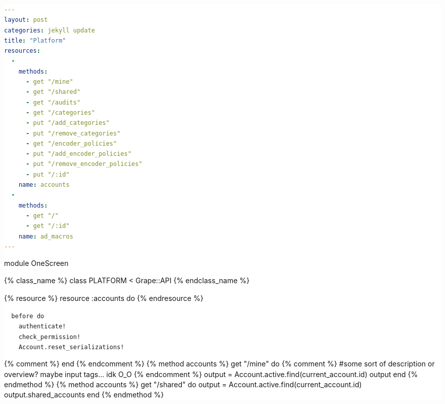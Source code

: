 ```yaml
---
layout: post
categories: jekyll update
title: "Platform"
resources:
  -
    methods:
      - get "/mine"
      - get "/shared"
      - get "/audits"
      - get "/categories"
      - put "/add_categories"
      - put "/remove_categories"
      - get "/encoder_policies"
      - put "/add_encoder_policies"
      - put "/remove_encoder_policies"
      - put "/:id"
    name: accounts
  -
    methods:
      - get "/"
      - get "/:id"
    name: ad_macros
---
```


module OneScreen

{% class_name %}
  class PLATFORM < Grape::API
{% endclass_name %}

{% resource %}
    resource :accounts do
{% endresource %}

      before do 
        authenticate!
        check_permission!
        Account.reset_serializations!
{% comment %}
      end
{% endcomment %}
{% method accounts %}
      get "/mine" do
{% comment %}
#some sort of description or overview? maybe input tags... idk O_O
{% endcomment %}
        output = Account.active.find(current_account.id)
        output
      end
{% endmethod %}
{% method accounts %}
      get "/shared" do
        output = Account.active.find(current_account.id)
        output.shared_accounts
      end
{% endmethod %}
